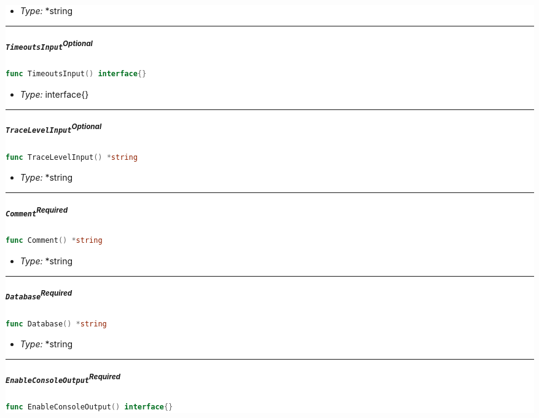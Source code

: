 - *Type:* *string

---

##### `TimeoutsInput`<sup>Optional</sup> <a name="TimeoutsInput" id="@cdktf/provider-snowflake.procedureSql.ProcedureSql.property.timeoutsInput"></a>

```go
func TimeoutsInput() interface{}
```

- *Type:* interface{}

---

##### `TraceLevelInput`<sup>Optional</sup> <a name="TraceLevelInput" id="@cdktf/provider-snowflake.procedureSql.ProcedureSql.property.traceLevelInput"></a>

```go
func TraceLevelInput() *string
```

- *Type:* *string

---

##### `Comment`<sup>Required</sup> <a name="Comment" id="@cdktf/provider-snowflake.procedureSql.ProcedureSql.property.comment"></a>

```go
func Comment() *string
```

- *Type:* *string

---

##### `Database`<sup>Required</sup> <a name="Database" id="@cdktf/provider-snowflake.procedureSql.ProcedureSql.property.database"></a>

```go
func Database() *string
```

- *Type:* *string

---

##### `EnableConsoleOutput`<sup>Required</sup> <a name="EnableConsoleOutput" id="@cdktf/provider-snowflake.procedureSql.ProcedureSql.property.enableConsoleOutput"></a>

```go
func EnableConsoleOutput() interface{}
```
